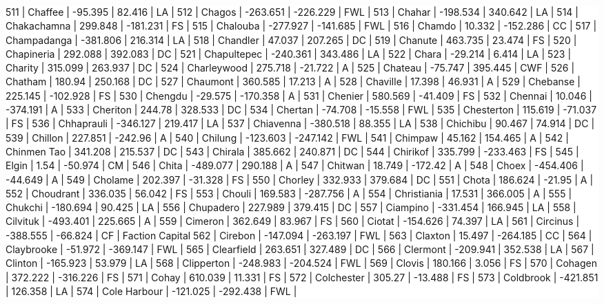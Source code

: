 511 | Chaffee | -95.395 | 82.416 | LA | 
512 | Chagos | -263.651 | -226.229 | FWL | 
513 | Chahar | -198.534 | 340.642 | LA | 
514 | Chakachamna | 299.848 | -181.231 | FS | 
515 | Chalouba | -277.927 | -141.685 | FWL | 
516 | Chamdo | 10.332 | -152.286 | CC | 
517 | Champadanga | -381.806 | 216.314 | LA | 
518 | Chandler | 47.037 | 207.265 | DC | 
519 | Chanute | 463.735 | 23.474 | FS | 
520 | Chapineria | 292.088 | 392.083 | DC | 
521 | Chapultepec | -240.361 | 343.486 | LA | 
522 | Chara | -29.214 | 6.414 | LA | 
523 | Charity | 315.099 | 263.937 | DC | 
524 | Charleywood | 275.718 | -21.722 | A | 
525 | Chateau | -75.747 | 395.445 | CWF | 
526 | Chatham | 180.94 | 250.168 | DC | 
527 | Chaumont | 360.585 | 17.213 | A | 
528 | Chaville | 17.398 | 46.931 | A | 
529 | Chebanse | 225.145 | -102.928 | FS | 
530 | Chengdu | -29.575 | -170.358 | A | 
531 | Chenier | 580.569 | -41.409 | FS | 
532 | Chennai | 10.046 | -374.191 | A | 
533 | Cheriton | 244.78 | 328.533 | DC | 
534 | Chertan | -74.708 | -15.558 | FWL | 
535 | Chesterton | 115.619 | -71.037 | FS | 
536 | Chhaprauli | -346.127 | 219.417 | LA | 
537 | Chiavenna | -380.518 | 88.355 | LA | 
538 | Chichibu | 90.467 | 74.914 | DC | 
539 | Chillon | 227.851 | -242.96 | A | 
540 | Chilung | -123.603 | -247.142 | FWL | 
541 | Chimpaw | 45.162 | 154.465 | A | 
542 | Chinmen Tao | 341.208 | 215.537 | DC | 
543 | Chirala | 385.662 | 240.871 | DC | 
544 | Chirikof | 335.799 | -233.463 | FS | 
545 | Elgin | 1.54 | -50.974 | CM | 
546 | Chita | -489.077 | 290.188 | A | 
547 | Chitwan | 18.749 | -172.42 | A | 
548 | Choex | -454.406 | -44.649 | A | 
549 | Cholame | 202.397 | -31.328 | FS | 
550 | Chorley | 332.933 | 379.684 | DC | 
551 | Chota | 186.624 | -21.95 | A | 
552 | Choudrant | 336.035 | 56.042 | FS | 
553 | Chouli | 169.583 | -287.756 | A | 
554 | Christiania | 17.531 | 366.005 | A | 
555 | Chukchi | -180.694 | 90.425 | LA | 
556 | Chupadero | 227.989 | 379.415 | DC | 
557 | Ciampino | -331.454 | 166.945 | LA | 
558 | Cilvituk | -493.401 | 225.665 | A | 
559 | Cimeron | 362.649 | 83.967 | FS | 
560 | Ciotat | -154.626 | 74.397 | LA | 
561 | Circinus | -388.555 | -66.824 | CF | Faction Capital
562 | Cirebon | -147.094 | -263.197 | FWL | 
563 | Claxton | 15.497 | -264.185 | CC | 
564 | Claybrooke | -51.972 | -369.147 | FWL | 
565 | Clearfield | 263.651 | 327.489 | DC | 
566 | Clermont | -209.941 | 352.538 | LA | 
567 | Clinton | -165.923 | 53.979 | LA | 
568 | Clipperton | -248.983 | -204.524 | FWL | 
569 | Clovis | 180.166 | 3.056 | FS | 
570 | Cohagen | 372.222 | -316.226 | FS | 
571 | Cohay | 610.039 | 11.331 | FS | 
572 | Colchester | 305.27 | -13.488 | FS | 
573 | Coldbrook | -421.851 | 126.358 | LA | 
574 | Cole Harbour | -121.025 | -292.438 | FWL | 